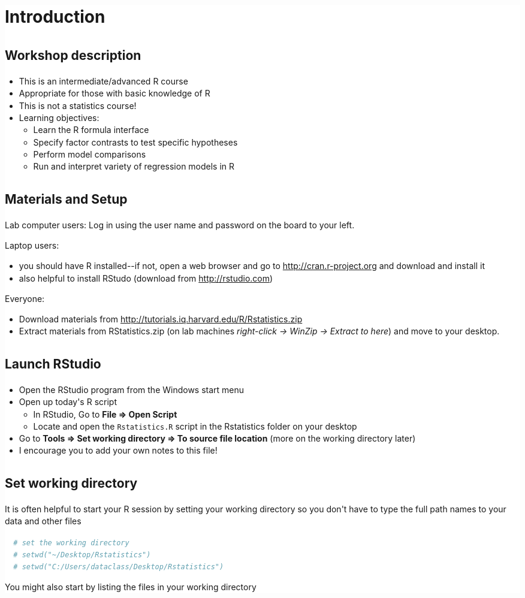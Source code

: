 Introduction
============

Workshop description
--------------------

-   This is an intermediate/advanced R course
-   Appropriate for those with basic knowledge of R
-   This is not a statistics course!
-   Learning objectives:
    -   Learn the R formula interface
    -   Specify factor contrasts to test specific hypotheses
    -   Perform model comparisons
    -   Run and interpret variety of regression models in R

Materials and Setup<span class="tag" data-tag-name="labsetup"></span>
---------------------------------------------------------------------

Lab computer users: Log in using the user name and password on the board to your left.

Laptop users:

-   you should have R installed--if not, open a web browser and go to <http://cran.r-project.org> and download and install it
-   also helpful to install RStudo (download from <http://rstudio.com>)

Everyone:

-   Download materials from <http://tutorials.iq.harvard.edu/R/Rstatistics.zip>
-   Extract materials from RStatistics.zip (on lab machines *right-click -&gt; WinZip -&gt; Extract to here*) and move to your desktop.

Launch RStudio<span class="tag" data-tag-name="labsetup"></span>
----------------------------------------------------------------

-   Open the RStudio program from the Windows start menu
-   Open up today's R script
    -   In RStudio, Go to **File =&gt; Open Script**
    -   Locate and open the `Rstatistics.R` script in the Rstatistics folder on your desktop
-   Go to **Tools =&gt; Set working directory =&gt; To source file location** (more on the working directory later)
-   I encourage you to add your own notes to this file!

Set working directory
---------------------

It is often helpful to start your R session by setting your working directory so you don't have to type the full path names to your data and other files

``` r
  # set the working directory
  # setwd("~/Desktop/Rstatistics")
  # setwd("C:/Users/dataclass/Desktop/Rstatistics")
```

You might also start by listing the files in your working directory
